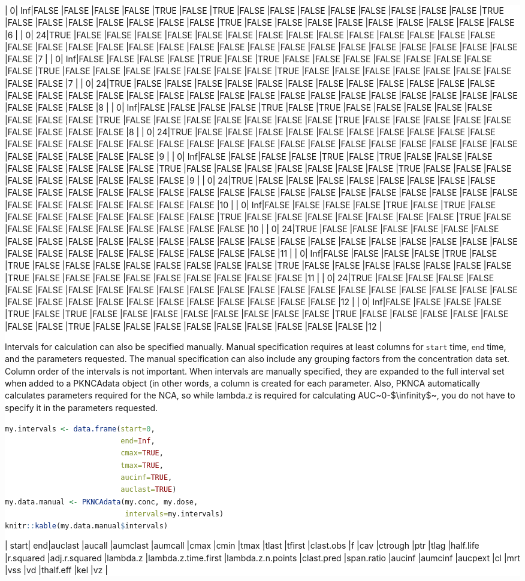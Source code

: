 |     0| Inf|FALSE   |FALSE  |FALSE    |FALSE   |TRUE  |FALSE |TRUE  |FALSE |FALSE  |FALSE     |FALSE |FALSE |FALSE   |FALSE |FALSE |TRUE      |FALSE     |FALSE         |FALSE    |FALSE               |FALSE             |FALSE      |FALSE      |TRUE   |FALSE   |FALSE   |FALSE |FALSE |FALSE |FALSE |FALSE     |FALSE |FALSE |6       |
|     0|  24|TRUE    |FALSE  |FALSE    |FALSE   |FALSE |FALSE |FALSE |FALSE |FALSE  |FALSE     |FALSE |FALSE |FALSE   |FALSE |FALSE |FALSE     |FALSE     |FALSE         |FALSE    |FALSE               |FALSE             |FALSE      |FALSE      |FALSE  |FALSE   |FALSE   |FALSE |FALSE |FALSE |FALSE |FALSE     |FALSE |FALSE |7       |
|     0| Inf|FALSE   |FALSE  |FALSE    |FALSE   |TRUE  |FALSE |TRUE  |FALSE |FALSE  |FALSE     |FALSE |FALSE |FALSE   |FALSE |FALSE |TRUE      |FALSE     |FALSE         |FALSE    |FALSE               |FALSE             |FALSE      |FALSE      |TRUE   |FALSE   |FALSE   |FALSE |FALSE |FALSE |FALSE |FALSE     |FALSE |FALSE |7       |
|     0|  24|TRUE    |FALSE  |FALSE    |FALSE   |FALSE |FALSE |FALSE |FALSE |FALSE  |FALSE     |FALSE |FALSE |FALSE   |FALSE |FALSE |FALSE     |FALSE     |FALSE         |FALSE    |FALSE               |FALSE             |FALSE      |FALSE      |FALSE  |FALSE   |FALSE   |FALSE |FALSE |FALSE |FALSE |FALSE     |FALSE |FALSE |8       |
|     0| Inf|FALSE   |FALSE  |FALSE    |FALSE   |TRUE  |FALSE |TRUE  |FALSE |FALSE  |FALSE     |FALSE |FALSE |FALSE   |FALSE |FALSE |TRUE      |FALSE     |FALSE         |FALSE    |FALSE               |FALSE             |FALSE      |FALSE      |TRUE   |FALSE   |FALSE   |FALSE |FALSE |FALSE |FALSE |FALSE     |FALSE |FALSE |8       |
|     0|  24|TRUE    |FALSE  |FALSE    |FALSE   |FALSE |FALSE |FALSE |FALSE |FALSE  |FALSE     |FALSE |FALSE |FALSE   |FALSE |FALSE |FALSE     |FALSE     |FALSE         |FALSE    |FALSE               |FALSE             |FALSE      |FALSE      |FALSE  |FALSE   |FALSE   |FALSE |FALSE |FALSE |FALSE |FALSE     |FALSE |FALSE |9       |
|     0| Inf|FALSE   |FALSE  |FALSE    |FALSE   |TRUE  |FALSE |TRUE  |FALSE |FALSE  |FALSE     |FALSE |FALSE |FALSE   |FALSE |FALSE |TRUE      |FALSE     |FALSE         |FALSE    |FALSE               |FALSE             |FALSE      |FALSE      |TRUE   |FALSE   |FALSE   |FALSE |FALSE |FALSE |FALSE |FALSE     |FALSE |FALSE |9       |
|     0|  24|TRUE    |FALSE  |FALSE    |FALSE   |FALSE |FALSE |FALSE |FALSE |FALSE  |FALSE     |FALSE |FALSE |FALSE   |FALSE |FALSE |FALSE     |FALSE     |FALSE         |FALSE    |FALSE               |FALSE             |FALSE      |FALSE      |FALSE  |FALSE   |FALSE   |FALSE |FALSE |FALSE |FALSE |FALSE     |FALSE |FALSE |10      |
|     0| Inf|FALSE   |FALSE  |FALSE    |FALSE   |TRUE  |FALSE |TRUE  |FALSE |FALSE  |FALSE     |FALSE |FALSE |FALSE   |FALSE |FALSE |TRUE      |FALSE     |FALSE         |FALSE    |FALSE               |FALSE             |FALSE      |FALSE      |TRUE   |FALSE   |FALSE   |FALSE |FALSE |FALSE |FALSE |FALSE     |FALSE |FALSE |10      |
|     0|  24|TRUE    |FALSE  |FALSE    |FALSE   |FALSE |FALSE |FALSE |FALSE |FALSE  |FALSE     |FALSE |FALSE |FALSE   |FALSE |FALSE |FALSE     |FALSE     |FALSE         |FALSE    |FALSE               |FALSE             |FALSE      |FALSE      |FALSE  |FALSE   |FALSE   |FALSE |FALSE |FALSE |FALSE |FALSE     |FALSE |FALSE |11      |
|     0| Inf|FALSE   |FALSE  |FALSE    |FALSE   |TRUE  |FALSE |TRUE  |FALSE |FALSE  |FALSE     |FALSE |FALSE |FALSE   |FALSE |FALSE |TRUE      |FALSE     |FALSE         |FALSE    |FALSE               |FALSE             |FALSE      |FALSE      |TRUE   |FALSE   |FALSE   |FALSE |FALSE |FALSE |FALSE |FALSE     |FALSE |FALSE |11      |
|     0|  24|TRUE    |FALSE  |FALSE    |FALSE   |FALSE |FALSE |FALSE |FALSE |FALSE  |FALSE     |FALSE |FALSE |FALSE   |FALSE |FALSE |FALSE     |FALSE     |FALSE         |FALSE    |FALSE               |FALSE             |FALSE      |FALSE      |FALSE  |FALSE   |FALSE   |FALSE |FALSE |FALSE |FALSE |FALSE     |FALSE |FALSE |12      |
|     0| Inf|FALSE   |FALSE  |FALSE    |FALSE   |TRUE  |FALSE |TRUE  |FALSE |FALSE  |FALSE     |FALSE |FALSE |FALSE   |FALSE |FALSE |TRUE      |FALSE     |FALSE         |FALSE    |FALSE               |FALSE             |FALSE      |FALSE      |TRUE   |FALSE   |FALSE   |FALSE |FALSE |FALSE |FALSE |FALSE     |FALSE |FALSE |12      |

Intervals for calculation can also be specified manually.  Manual specification requires at least columns for `start` time, `end` time, and the parameters requested.  The manual specification can also include any grouping factors from the concentration data set.  Column order of the intervals is not important.  When intervals are manually specified, they are expanded to the full interval set when added to a PKNCAdata object (in other words, a column is created for each parameter.  Also, PKNCA automatically calculates parameters required for the NCA, so while lambda.z is required for calculating AUC~0-$\infinity$~, you do not have to specify it in the parameters requested.


```r
my.intervals <- data.frame(start=0,
                           end=Inf,
                           cmax=TRUE,
                           tmax=TRUE,
                           aucinf=TRUE,
                           auclast=TRUE)
my.data.manual <- PKNCAdata(my.conc, my.dose,
                            intervals=my.intervals)
knitr::kable(my.data.manual$intervals)
```



| start| end|auclast |aucall |aumclast |aumcall |cmax |cmin  |tmax |tlast |tfirst |clast.obs |f     |cav   |ctrough |ptr   |tlag  |half.life |r.squared |adj.r.squared |lambda.z |lambda.z.time.first |lambda.z.n.points |clast.pred |span.ratio |aucinf |aumcinf |aucpext |cl    |mrt   |vss   |vd    |thalf.eff |kel   |vz    |